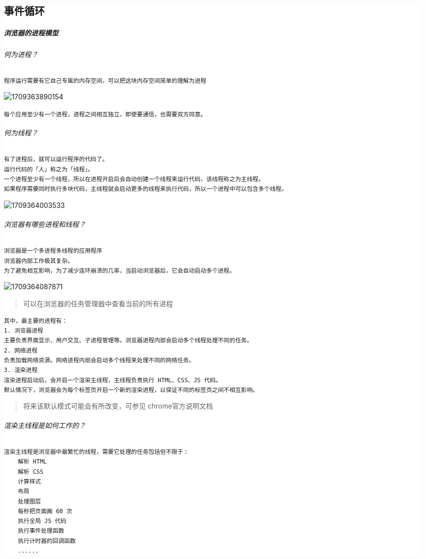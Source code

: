 ## 事件循环

##### 浏览器的进程模型 

###### 何为进程？ 

```
程序运⾏需要有它⾃⼰专属的内存空间，可以把这块内存空间简单的理解为进程
```

![1709363890154](C:\Users\Administrator\AppData\Roaming\Typora\typora-user-images\1709363890154.png)

```
每个应⽤⾄少有⼀个进程，进程之间相互独⽴，即使要通信，也需要双⽅同意。
```

###### 何为线程？

```
有了进程后，就可以运⾏程序的代码了。
运⾏代码的「⼈」称之为「线程」。
⼀个进程⾄少有⼀个线程，所以在进程开启后会⾃动创建⼀个线程来运⾏代码，该线程称之为主线程。
如果程序需要同时执⾏多块代码，主线程就会启动更多的线程来执⾏代码，所以⼀个进程中可以包含多个线程。
```

![1709364003533](C:\Users\Administrator\AppData\Roaming\Typora\typora-user-images\1709364003533.png)

###### 浏览器有哪些进程和线程？

```
浏览器是⼀个多进程多线程的应⽤程序
浏览器内部⼯作极其复杂。
为了避免相互影响，为了减少连环崩溃的⼏率，当启动浏览器后，它会⾃动启动多个进程。
```

![1709364087871](C:\Users\Administrator\AppData\Roaming\Typora\typora-user-images\1709364087871.png)

> 可以在浏览器的任务管理器中查看当前的所有进程

```
其中，最主要的进程有：
1. 浏览器进程
主要负责界⾯显示、⽤户交互、⼦进程管理等。浏览器进程内部会启动多个线程处理不同的任务。
2. ⽹络进程
负责加载⽹络资源。⽹络进程内部会启动多个线程来处理不同的⽹络任务。
3. 渲染进程
渲染进程启动后，会开启⼀个渲染主线程，主线程负责执⾏ HTML、CSS、JS 代码。
默认情况下，浏览器会为每个标签⻚开启⼀个新的渲染进程，以保证不同的标签⻚之间不相互影响。
```

> 将来该默认模式可能会有所改变，可参⻅ chrome官⽅说明⽂档

###### 渲染主线程是如何⼯作的？

```
渲染主线程是浏览器中最繁忙的线程，需要它处理的任务包括但不限于：
	解析 HTML
	解析 CSS
	计算样式
	布局
	处理图层
	每秒把⻚⾯画 60 次
	执⾏全局 JS 代码
	执⾏事件处理函数
	执⾏计时器的回调函数
	......
```
